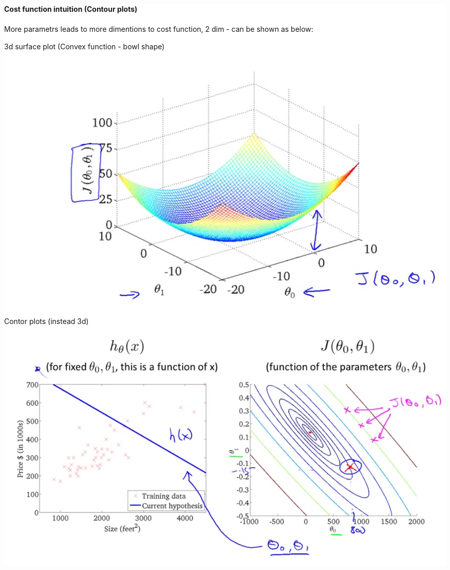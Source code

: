 

  #### Cost function intuition (Contour plots)

  More parametrs leads to more dimentions to cost function, 2 dim - can be shown as below:

  3d surface plot (Convex function - bowl shape)

  ![](img/ScreenShot_2018-11-11_at_18.32.54.png)

  Contor plots  (instead 3d)

  ![](img/ScreenShot_2018-11-11_at_18.34.59.png)